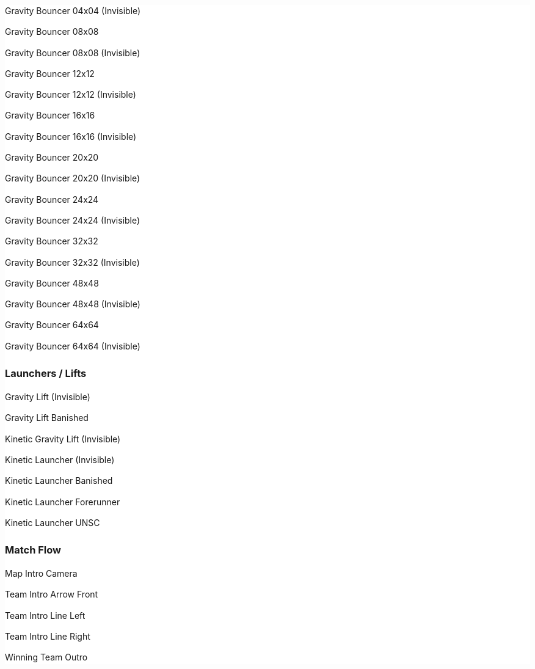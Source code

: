 Gravity Bouncer 04x04 (Invisible)

Gravity Bouncer 08x08

Gravity Bouncer 08x08 (Invisible)

Gravity Bouncer 12x12

Gravity Bouncer 12x12 (Invisible)

Gravity Bouncer 16x16

Gravity Bouncer 16x16 (Invisible)

Gravity Bouncer 20x20

Gravity Bouncer 20x20 (Invisible)

Gravity Bouncer 24x24

Gravity Bouncer 24x24 (Invisible)

Gravity Bouncer 32x32

Gravity Bouncer 32x32 (Invisible)

Gravity Bouncer 48x48

Gravity Bouncer 48x48 (Invisible)

Gravity Bouncer 64x64

Gravity Bouncer 64x64 (Invisible)


### Launchers / Lifts

Gravity Lift (Invisible)

Gravity Lift Banished

Kinetic Gravity Lift (Invisible)

Kinetic Launcher (Invisible)

Kinetic Launcher Banished

Kinetic Launcher Forerunner

Kinetic Launcher UNSC


### Match Flow

Map Intro Camera

Team Intro Arrow Front

Team Intro Line Left

Team Intro Line Right

Winning Team Outro

